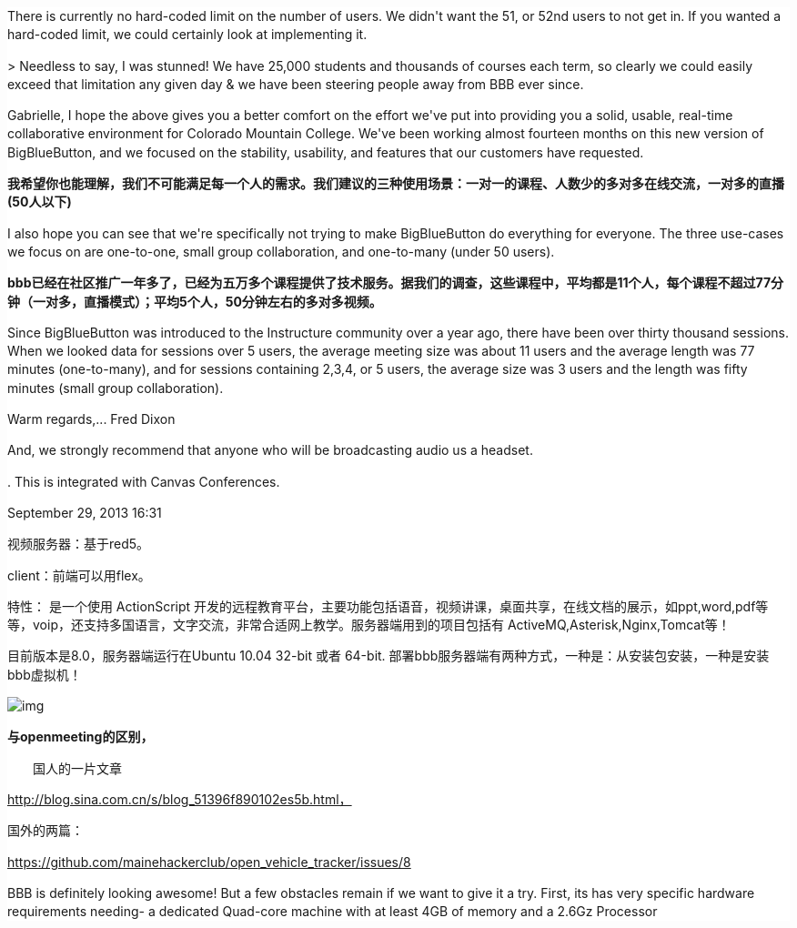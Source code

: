 There is currently no hard-coded limit on the number of users.  We  didn't want the 51, or 52nd users to not get in.  If you wanted a  hard-coded limit, we could certainly look at implementing it. 

\> Needless to say, I was stunned! We have 25,000 students and  thousands of courses each term, so clearly we could easily exceed that  limitation any given day & we have been steering people away from  BBB ever since. 

Gabrielle, I hope the above gives you a better comfort on the effort  we've put into providing you a solid, usable, real-time collaborative  environment for Colorado Mountain College.  We've been working almost  fourteen months on this new version of BigBlueButton, and we focused on  the stability, usability, and features that our customers have  requested.

**我希望你也能理解，我们不可能满足每一个人的需求。我们建议的三种使用场景：一对一的课程、人数少的多对多在线交流，一对多的直播(50人以下)**

I also hope you can see that we're specifically not trying to make  BigBlueButton do everything for everyone.  The three use-cases we focus  on are one-to-one, small group collaboration, and one-to-many (under 50  users).  

**bbb已经在社区推广一年多了，已经为五万多个课程提供了技术服务。据我们的调查，这些课程中，平均都是11个人，每个课程不超过77分钟（一对多，直播模式）；平均5个人，50分钟左右的多对多视频。**

Since BigBlueButton was introduced to the Instructure community over a year ago, there have been over thirty thousand sessions.  When we  looked data for sessions over 5 users, the average meeting size was  about 11 users and the average length was 77 minutes (one-to-many), and  for sessions containing 2,3,4, or 5 users, the average size was 3 users  and the length was fifty minutes (small group collaboration).  

 Warm regards,... Fred Dixon

And, we strongly recommend that anyone who will be broadcasting audio us a headset.

.  This is integrated with Canvas Conferences. 

September 29, 2013 16:31

 

视频服务器：基于red5。

client：前端可以用flex。

特性： 是一个使用 ActionScript  开发的远程教育平台，主要功能包括语音，视频讲课，桌面共享，在线文档的展示，如ppt,word,pdf等等，voip，还支持多国语言，文字交流，非常合适网上教学。服务器端用到的项目包括有 ActiveMQ,Asterisk,Nginx,Tomcat等！ 

目前版本是8.0，服务器端运行在Ubuntu 10.04 32-bit 或者 64-bit. 部署bbb服务器端有两种方式，一种是：从安装包安装，一种是安装bbb虚拟机！

 

![img](https://images0.cnblogs.com/blog/96437/201402/271405149236523.jpg)

 

**与openmeeting的区别，**

　　国人的一片文章

http://blog.sina.com.cn/s/blog_51396f890102es5b.html，

国外的两篇：

https://github.com/mainehackerclub/open_vehicle_tracker/issues/8

BBB is definitely looking awesome! But a few obstacles remain if we want to give it a try.
First, its has very specific hardware requirements needing- a dedicated  Quad-core machine with at least 4GB of memory and a 2.6Gz Processor 
